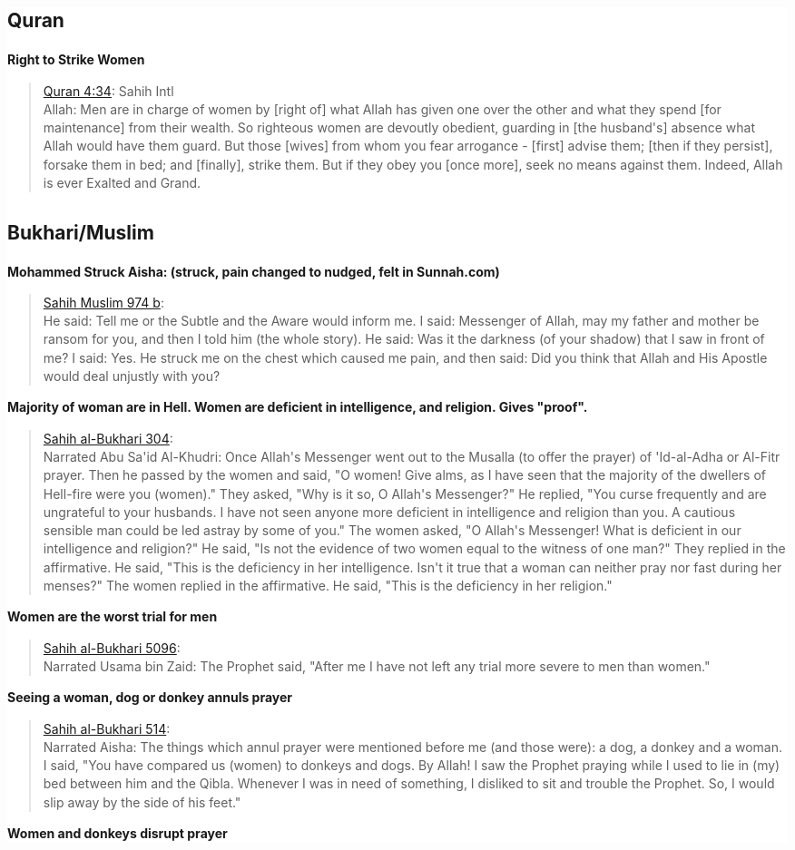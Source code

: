 ## Quran

**Right to Strike Women**

> [Quran 4:34](https://quranx.com/4.34 "quranx.com"): Sahih Intl  
> Allah: Men are in charge of women by [right of] what Allah has given one over the other and what they spend [for maintenance] from their wealth. So righteous women are devoutly obedient, guarding in [the husband's] absence what Allah would have them guard. But those [wives] from whom you fear arrogance - [first] advise them; [then if they persist], forsake them in bed; and [finally], strike them. But if they obey you [once more], seek no means against them. Indeed, Allah is ever Exalted and Grand.

## Bukhari/Muslim

**Mohammed Struck Aisha: (struck, pain changed to nudged, felt in Sunnah.com)**

> [Sahih Muslim 974 b](http://hadithcollection.com/sahihmuslim/132-Sahih%20Muslim%20Book%2004.%20Prayer/9023-sahih-muslim-book-004-hadith-number-2127.html "hadithcollection.com"):  
> He said: Tell me or the Subtle and the Aware would inform me. I said: Messenger of Allah, may my father and mother be ransom for you, and then I told him (the whole story). He said: Was it the darkness (of your shadow) that I saw in front of me? I said: Yes. He struck me on the chest which caused me pain, and then said: Did you think that Allah and His Apostle would deal unjustly with you?

**Majority of woman are in Hell. Women are deficient in intelligence, and religion. Gives "proof".**

> [Sahih al-Bukhari 304](http://sunnah.com/bukhari:304 "sunnah.com"):  
> Narrated Abu Sa'id Al-Khudri: Once Allah's Messenger went out to the Musalla (to offer the prayer) of 'Id-al-Adha or Al-Fitr prayer. Then he passed by the women and said, "O women! Give alms, as I have seen that the majority of the dwellers of Hell-fire were you (women)." They asked, "Why is it so, O Allah's Messenger?" He replied, "You curse frequently and are ungrateful to your husbands. I have not seen anyone more deficient in intelligence and religion than you. A cautious sensible man could be led astray by some of you." The women asked, "O Allah's Messenger! What is deficient in our intelligence and religion?" He said, "Is not the evidence of two women equal to the witness of one man?" They replied in the affirmative. He said, "This is the deficiency in her intelligence. Isn't it true that a woman can neither pray nor fast during her menses?" The women replied in the affirmative. He said, "This is the deficiency in her religion."

**Women are the worst trial for men**

> [Sahih al-Bukhari 5096](http://sunnah.com/bukhari/67/34 "sunnah.com"):  
> Narrated Usama bin Zaid: The Prophet said, "After me I have not left any trial more severe to men than women."

**Seeing a woman, dog or donkey annuls prayer**

> [Sahih al-Bukhari 514](http://sunnah.com/bukhari/8/161 "sunnah.com"):  
> Narrated Aisha: The things which annul prayer were mentioned before me (and those were): a dog, a donkey and a woman. I said, "You have compared us (women) to donkeys and dogs. By Allah! I saw the Prophet praying while I used to lie in (my) bed between him and the Qibla. Whenever I was in need of something, I disliked to sit and trouble the Prophet. So, I would slip away by the side of his feet."

**Women and donkeys disrupt prayer**
